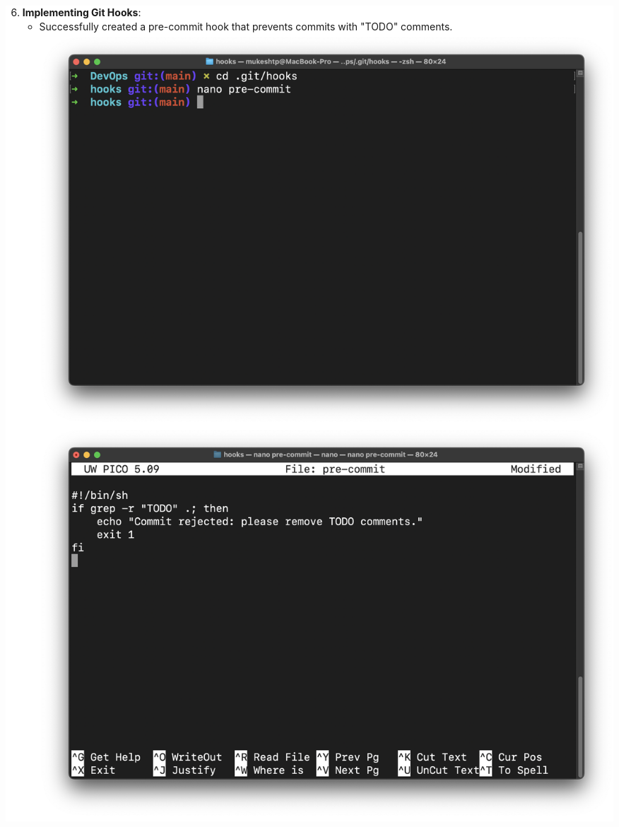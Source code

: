 6. **Implementing Git Hooks**:
   - Successfully created a pre-commit hook that prevents commits with "TODO" comments.
   ![f-1](../photos/Ex4/f-1.png?raw=true)
   ![f-2](../photos/Ex4/f-2.png?raw=true)
